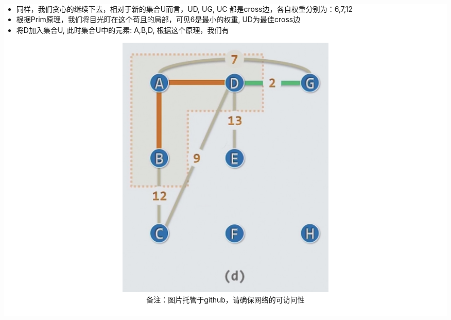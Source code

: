 - 同样，我们贪心的继续下去，相对于新的集合U而言，UD, UG, UC 都是cross边，各自权重分别为：6,7,12
- 根据Prim原理，我们将目光盯在这个苟且的局部，可见6是最小的权重, UD为最佳cross边
- 将D加入集合U, 此时集合U中的元素: A,B,D, 根据这个原理，我们有

<div align="center">
    <img width="400" src="./screenshot/70.jpg">
    <br />
    <div style="text-align:center">备注：图片托管于github，请确保网络的可访问性</div>
    <br />
</div>
